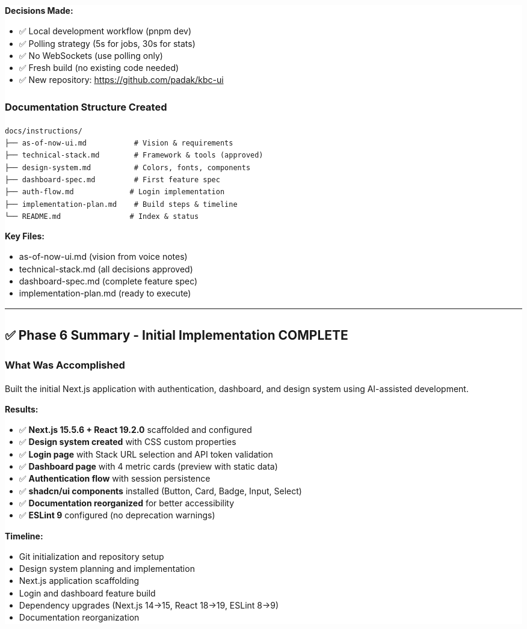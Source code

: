 **Decisions Made:**
- ✅ Local development workflow (pnpm dev)
- ✅ Polling strategy (5s for jobs, 30s for stats)
- ✅ No WebSockets (use polling only)
- ✅ Fresh build (no existing code needed)
- ✅ New repository: https://github.com/padak/kbc-ui

### Documentation Structure Created

```
docs/instructions/
├── as-of-now-ui.md           # Vision & requirements
├── technical-stack.md        # Framework & tools (approved)
├── design-system.md          # Colors, fonts, components
├── dashboard-spec.md         # First feature spec
├── auth-flow.md             # Login implementation
├── implementation-plan.md    # Build steps & timeline
└── README.md                # Index & status
```

**Key Files:**
- as-of-now-ui.md (vision from voice notes)
- technical-stack.md (all decisions approved)
- dashboard-spec.md (complete feature spec)
- implementation-plan.md (ready to execute)

---

## ✅ Phase 6 Summary - Initial Implementation COMPLETE

### What Was Accomplished

Built the initial Next.js application with authentication, dashboard, and design system using AI-assisted development.

**Results:**
- ✅ **Next.js 15.5.6 + React 19.2.0** scaffolded and configured
- ✅ **Design system created** with CSS custom properties
- ✅ **Login page** with Stack URL selection and API token validation
- ✅ **Dashboard page** with 4 metric cards (preview with static data)
- ✅ **Authentication flow** with session persistence
- ✅ **shadcn/ui components** installed (Button, Card, Badge, Input, Select)
- ✅ **Documentation reorganized** for better accessibility
- ✅ **ESLint 9** configured (no deprecation warnings)

**Timeline:**
- Git initialization and repository setup
- Design system planning and implementation
- Next.js application scaffolding
- Login and dashboard feature build
- Dependency upgrades (Next.js 14→15, React 18→19, ESLint 8→9)
- Documentation reorganization
